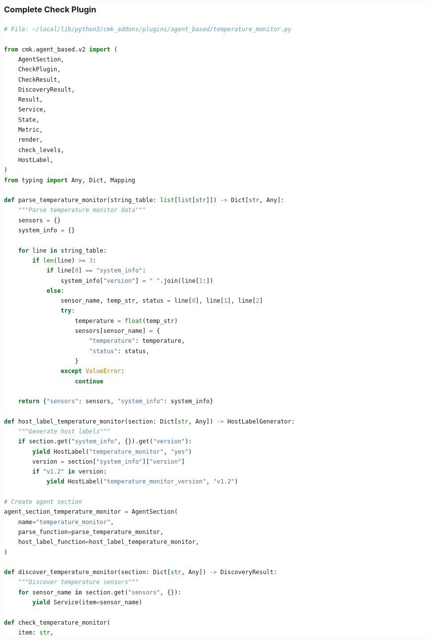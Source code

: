 ### Complete Check Plugin
```python
# File: ~/local/lib/python3/cmk_addons/plugins/agent_based/temperature_monitor.py

from cmk.agent_based.v2 import (
    AgentSection,
    CheckPlugin,
    CheckResult,
    DiscoveryResult,
    Result,
    Service,
    State,
    Metric,
    render,
    check_levels,
    HostLabel,
)
from typing import Any, Dict, Mapping

def parse_temperature_monitor(string_table: list[list[str]]) -> Dict[str, Any]:
    """Parse temperature monitor data"""
    sensors = {}
    system_info = {}
    
    for line in string_table:
        if len(line) >= 3:
            if line[0] == "system_info":
                system_info["version"] = " ".join(line[1:])
            else:
                sensor_name, temp_str, status = line[0], line[1], line[2]
                try:
                    temperature = float(temp_str)
                    sensors[sensor_name] = {
                        "temperature": temperature,
                        "status": status,
                    }
                except ValueError:
                    continue
    
    return {"sensors": sensors, "system_info": system_info}

def host_label_temperature_monitor(section: Dict[str, Any]) -> HostLabelGenerator:
    """Generate host labels"""
    if section.get("system_info", {}).get("version"):
        yield HostLabel("temperature_monitor", "yes")
        version = section["system_info"]["version"]
        if "v1.2" in version:
            yield HostLabel("temperature_monitor_version", "v1.2")

# Create agent section
agent_section_temperature_monitor = AgentSection(
    name="temperature_monitor",
    parse_function=parse_temperature_monitor,
    host_label_function=host_label_temperature_monitor,
)

def discover_temperature_monitor(section: Dict[str, Any]) -> DiscoveryResult:
    """Discover temperature sensors"""
    for sensor_name in section.get("sensors", {}):
        yield Service(item=sensor_name)

def check_temperature_monitor(
    item: str, 
```